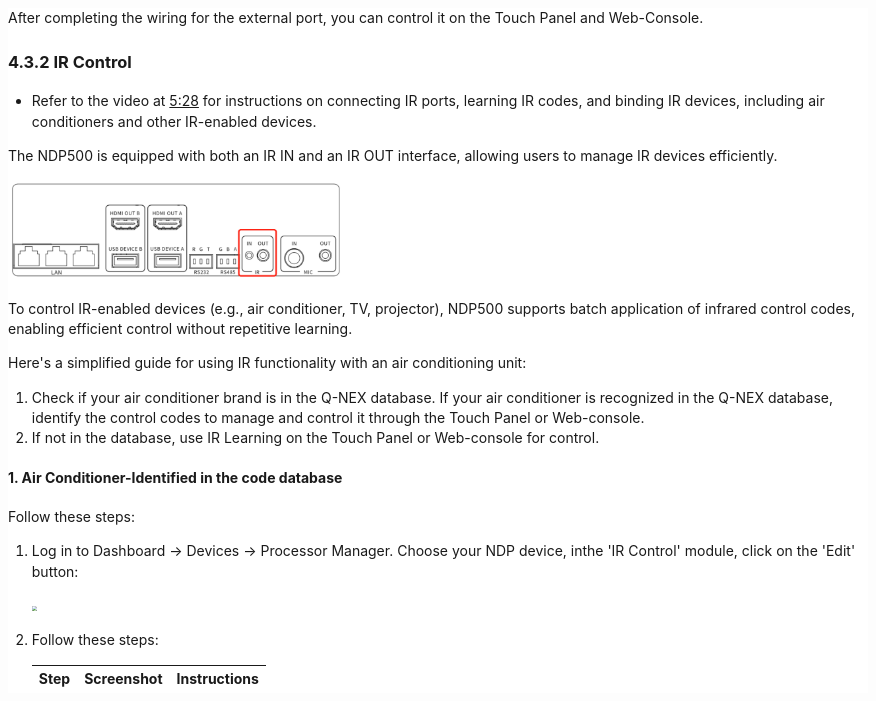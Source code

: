 After completing the wiring for the external port, you can control it on the Touch Panel and Web-Console. 



### 4.3.2 IR Control

- Refer to the video at [5:28](https://www.youtube.com/watch?v=kHRZHC7xY_I&t=328s) for instructions on connecting IR ports, learning IR codes, and binding IR devices, including air conditioners and other IR-enabled devices. 

The NDP500 is equipped with both an IR IN and an IR OUT interface, allowing users to manage IR devices efficiently.

<img src="./img/IR-NDP500.png" style="zoom: 33%;" /> 

To control IR-enabled devices (e.g., air conditioner, TV, projector), NDP500 supports batch application of infrared control codes, enabling efficient control without repetitive learning. 

Here's a simplified guide for using IR functionality with an air conditioning unit:

1. Check if your air conditioner brand is in the Q-NEX database. If your air conditioner is recognized in the Q-NEX database, identify the control codes to manage and control it through the Touch Panel or Web-console.
2. If not in the database, use IR Learning on the Touch Panel or Web-console for control.



#### 1. Air Conditioner-Identified in the code database 

Follow these steps:

1. Log in to  Dashboard -> Devices -> Processor Manager. Choose your NDP device, inthe 'IR Control' module, click on the 'Edit' button:

   <img src="../../NMP/UserManual/img/NDP_IR_Settings1.png" style="zoom: 33%;" /> 

2. Follow these steps:

   | Step | Screenshot                                                   | Instructions                                                 |
   | ---- | ------------------------------------------------------------ | ------------------------------------------------------------ |